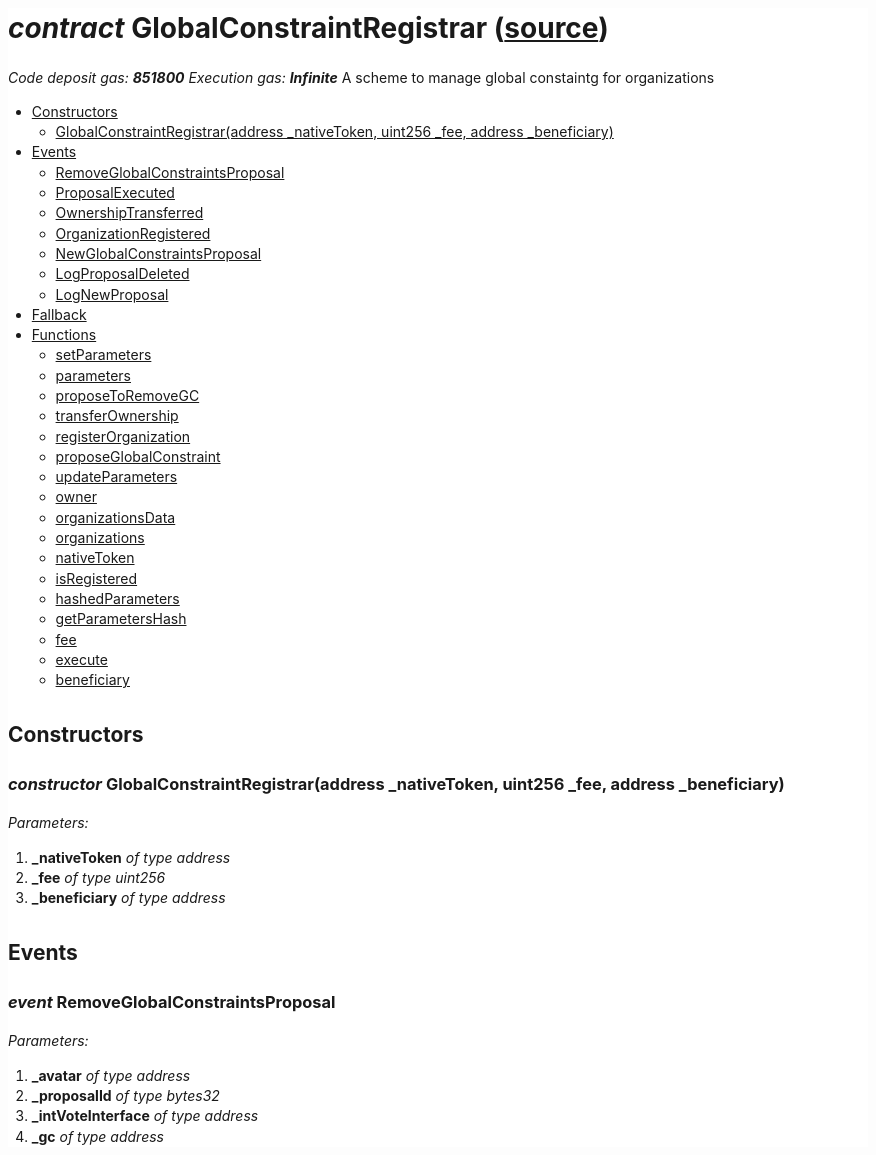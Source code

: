 # *contract* GlobalConstraintRegistrar ([source](https://github.com/daostack/daostack/tree/master/./contracts/universalSchemes/GlobalConstraintRegistrar.sol))
*Code deposit gas: **851800***
*Execution gas: **Infinite***
A scheme to manage global constaintg for organizations

- [Constructors](#constructors)
    - [GlobalConstraintRegistrar(address _nativeToken, uint256 _fee, address _beneficiary)](#constructor-globalconstraintregistraraddress-_nativetoken-uint256-_fee-address-_beneficiary)
- [Events](#events)
    - [RemoveGlobalConstraintsProposal](#event-removeglobalconstraintsproposal)
    - [ProposalExecuted](#event-proposalexecuted)
    - [OwnershipTransferred](#event-ownershiptransferred)
    - [OrganizationRegistered](#event-organizationregistered)
    - [NewGlobalConstraintsProposal](#event-newglobalconstraintsproposal)
    - [LogProposalDeleted](#event-logproposaldeleted)
    - [LogNewProposal](#event-lognewproposal)
- [Fallback](#fallback)
- [Functions](#functions)
    - [setParameters](#function-setparameters)
    - [parameters](#function-parameters)
    - [proposeToRemoveGC](#function-proposetoremovegc)
    - [transferOwnership](#function-transferownership)
    - [registerOrganization](#function-registerorganization)
    - [proposeGlobalConstraint](#function-proposeglobalconstraint)
    - [updateParameters](#function-updateparameters)
    - [owner](#function-owner)
    - [organizationsData](#function-organizationsdata)
    - [organizations](#function-organizations)
    - [nativeToken](#function-nativetoken)
    - [isRegistered](#function-isregistered)
    - [hashedParameters](#function-hashedparameters)
    - [getParametersHash](#function-getparametershash)
    - [fee](#function-fee)
    - [execute](#function-execute)
    - [beneficiary](#function-beneficiary)
## Constructors
### *constructor* GlobalConstraintRegistrar(address _nativeToken, uint256 _fee, address _beneficiary)
*Parameters:*
1. **_nativeToken** *of type address*
2. **_fee** *of type uint256*
3. **_beneficiary** *of type address*

## Events
### *event* RemoveGlobalConstraintsProposal
*Parameters:*
1. **_avatar** *of type address*
2. **_proposalId** *of type bytes32*
3. **_intVoteInterface** *of type address*
4. **_gc** *of type address*
